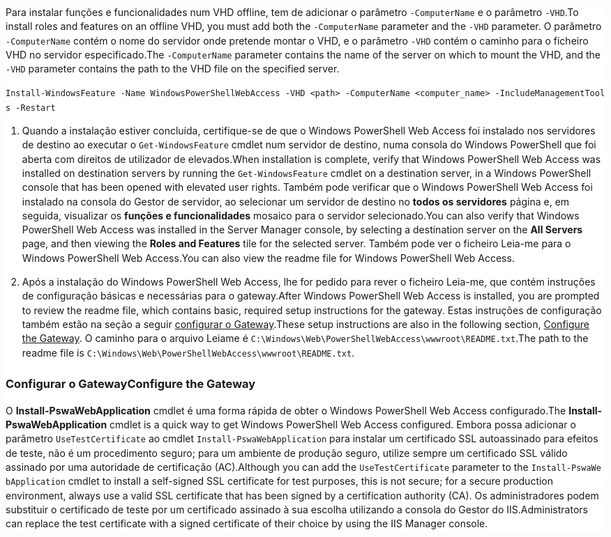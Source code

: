    <span data-ttu-id="1afb2-173">Para instalar funções e funcionalidades num VHD offline, tem de adicionar o parâmetro `-ComputerName` e o parâmetro `-VHD`.</span><span class="sxs-lookup"><span data-stu-id="1afb2-173">To install roles and features on an offline VHD, you must add both the `-ComputerName` parameter and the `-VHD` parameter.</span></span> <span data-ttu-id="1afb2-174">O parâmetro `-ComputerName` contém o nome do servidor onde pretende montar o VHD, e o parâmetro `-VHD` contém o caminho para o ficheiro VHD no servidor especificado.</span><span class="sxs-lookup"><span data-stu-id="1afb2-174">The `-ComputerName` parameter contains the name of the server on which to mount the VHD, and the `-VHD` parameter contains the path to the VHD file on the specified server.</span></span>

   `Install-WindowsFeature -Name WindowsPowerShellWebAccess -VHD <path> -ComputerName <computer_name> -IncludeManagementTools -Restart`

1. <span data-ttu-id="1afb2-175">Quando a instalação estiver concluída, certifique-se de que o Windows PowerShell Web Access foi instalado nos servidores de destino ao executar o `Get-WindowsFeature` cmdlet num servidor de destino, numa consola do Windows PowerShell que foi aberta com direitos de utilizador de elevados.</span><span class="sxs-lookup"><span data-stu-id="1afb2-175">When installation is complete, verify that Windows PowerShell Web Access was installed on destination servers by running the `Get-WindowsFeature` cmdlet on a destination server, in a Windows PowerShell console that has been opened with elevated user rights.</span></span> <span data-ttu-id="1afb2-176">Também pode verificar que o Windows PowerShell Web Access foi instalado na consola do Gestor de servidor, ao selecionar um servidor de destino no **todos os servidores** página e, em seguida, visualizar os **funções e funcionalidades** mosaico para o servidor selecionado.</span><span class="sxs-lookup"><span data-stu-id="1afb2-176">You can also verify that Windows PowerShell Web Access was installed in the Server Manager console, by selecting a destination server on the **All Servers** page, and then viewing the **Roles and Features** tile for the selected server.</span></span> <span data-ttu-id="1afb2-177">Também pode ver o ficheiro Leia-me para o Windows PowerShell Web Access.</span><span class="sxs-lookup"><span data-stu-id="1afb2-177">You can also view the readme file for Windows PowerShell Web Access.</span></span>

1. <span data-ttu-id="1afb2-178">Após a instalação do Windows PowerShell Web Access, lhe for pedido para rever o ficheiro Leia-me, que contém instruções de configuração básicas e necessárias para o gateway.</span><span class="sxs-lookup"><span data-stu-id="1afb2-178">After Windows PowerShell Web Access is installed, you are prompted to review the readme file, which contains basic, required setup instructions for the gateway.</span></span> <span data-ttu-id="1afb2-179">Estas instruções de configuração também estão na seção a seguir [configurar o Gateway](#configure-the-gateway).</span><span class="sxs-lookup"><span data-stu-id="1afb2-179">These setup instructions are also in the following section, [Configure the Gateway](#configure-the-gateway).</span></span> <span data-ttu-id="1afb2-180">O caminho para o arquivo Leiame é `C:\Windows\Web\PowerShellWebAccess\wwwroot\README.txt`.</span><span class="sxs-lookup"><span data-stu-id="1afb2-180">The path to the readme file is `C:\Windows\Web\PowerShellWebAccess\wwwroot\README.txt`.</span></span>

### <a name="configure-the-gateway"></a><span data-ttu-id="1afb2-181">Configurar o Gateway</span><span class="sxs-lookup"><span data-stu-id="1afb2-181">Configure the Gateway</span></span>

<span data-ttu-id="1afb2-182">O **Install-PswaWebApplication** cmdlet é uma forma rápida de obter o Windows PowerShell Web Access configurado.</span><span class="sxs-lookup"><span data-stu-id="1afb2-182">The **Install-PswaWebApplication** cmdlet is a quick way to get Windows PowerShell Web Access configured.</span></span> <span data-ttu-id="1afb2-183">Embora possa adicionar o parâmetro `UseTestCertificate` ao cmdlet `Install-PswaWebApplication` para instalar um certificado SSL autoassinado para efeitos de teste, não é um procedimento seguro; para um ambiente de produção seguro, utilize sempre um certificado SSL válido assinado por uma autoridade de certificação (AC).</span><span class="sxs-lookup"><span data-stu-id="1afb2-183">Although you can add the `UseTestCertificate` parameter to the `Install-PswaWebApplication` cmdlet to install a self-signed SSL certificate for test purposes, this is not secure; for a secure production environment, always use a valid SSL certificate that has been signed by a certification authority (CA).</span></span>
<span data-ttu-id="1afb2-184">Os administradores podem substituir o certificado de teste por um certificado assinado à sua escolha utilizando a consola do Gestor do IIS.</span><span class="sxs-lookup"><span data-stu-id="1afb2-184">Administrators can replace the test certificate with a signed certificate of their choice by using the IIS Manager console.</span></span>
